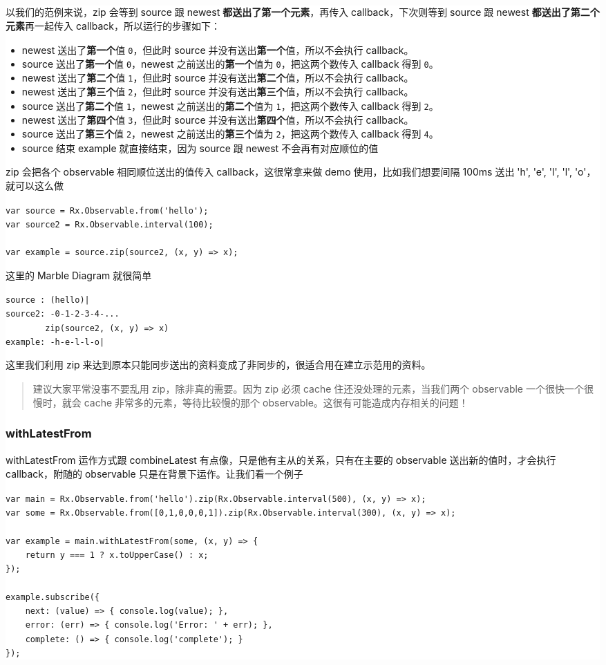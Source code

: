 以我们的范例来说，zip 会等到 source 跟 newest **都送出了第一个元素**，再传入 callback，下次则等到 source 跟 newest **都送出了第二个元素**再一起传入 callback，所以运行的步骤如下：

*   newest 送出了**第一个**值 `0`，但此时 source 并没有送出**第一个**值，所以不会执行 callback。
*   source 送出了**第一个**值 `0`，newest 之前送出的**第一个**值为 `0`，把这两个数传入 callback 得到 `0`。
*   newest 送出了**第二个**值 `1`，但此时 source 并没有送出**第二个**值，所以不会执行 callback。
*   newest 送出了**第三个**值 `2`，但此时 source 并没有送出**第三个**值，所以不会执行 callback。
*   source 送出了**第二个**值 `1`，newest 之前送出的**第二个**值为 `1`，把这两个数传入 callback 得到 `2`。
*   newest 送出了**第四个**值 `3`，但此时 source 并没有送出**第四个**值，所以不会执行 callback。
*   source 送出了**第三个**值 `2`，newest 之前送出的**第三个**值为 `2`，把这两个数传入 callback 得到 `4`。
*   source 结束 example 就直接结束，因为 source 跟 newest 不会再有对应顺位的值

zip 会把各个 observable 相同顺位送出的值传入 callback，这很常拿来做 demo 使用，比如我们想要间隔 100ms 送出 'h', 'e', 'l', 'l', 'o'，就可以这么做

```
var source = Rx.Observable.from('hello');
var source2 = Rx.Observable.interval(100);

var example = source.zip(source2, (x, y) => x);

```

这里的 Marble Diagram 就很简单

```
source : (hello)|
source2: -0-1-2-3-4-...
        zip(source2, (x, y) => x)
example: -h-e-l-l-o|

```

这里我们利用 zip 来达到原本只能同步送出的资料变成了非同步的，很适合用在建立示范用的资料。

> 
> 
> 建议大家平常没事不要乱用 zip，除非真的需要。因为 zip 必须 cache 住还没处理的元素，当我们两个 observable 一个很快一个很慢时，就会 cache 非常多的元素，等待比较慢的那个 observable。这很有可能造成内存相关的问题！
> 
> 

### withLatestFrom

withLatestFrom 运作方式跟 combineLatest 有点像，只是他有主从的关系，只有在主要的 observable 送出新的值时，才会执行 callback，附随的 observable 只是在背景下运作。让我们看一个例子

```
var main = Rx.Observable.from('hello').zip(Rx.Observable.interval(500), (x, y) => x);
var some = Rx.Observable.from([0,1,0,0,0,1]).zip(Rx.Observable.interval(300), (x, y) => x);

var example = main.withLatestFrom(some, (x, y) => {
    return y === 1 ? x.toUpperCase() : x;
});

example.subscribe({
    next: (value) => { console.log(value); },
    error: (err) => { console.log('Error: ' + err); },
    complete: () => { console.log('complete'); }
});

```
